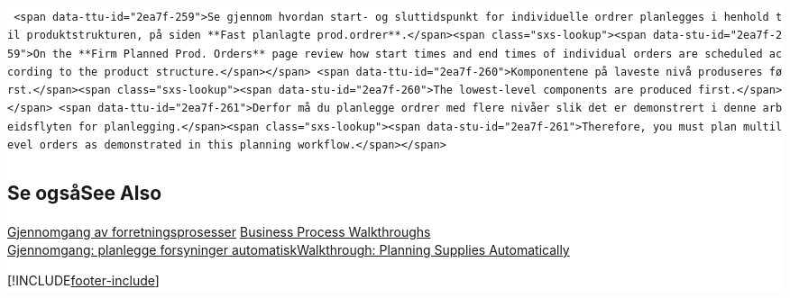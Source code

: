      <span data-ttu-id="2ea7f-259">Se gjennom hvordan start- og sluttidspunkt for individuelle ordrer planlegges i henhold til produktstrukturen, på siden **Fast planlagte prod.ordrer**.</span><span class="sxs-lookup"><span data-stu-id="2ea7f-259">On the **Firm Planned Prod. Orders** page review how start times and end times of individual orders are scheduled according to the product structure.</span></span> <span data-ttu-id="2ea7f-260">Komponentene på laveste nivå produseres først.</span><span class="sxs-lookup"><span data-stu-id="2ea7f-260">The lowest-level components are produced first.</span></span> <span data-ttu-id="2ea7f-261">Derfor må du planlegge ordrer med flere nivåer slik det er demonstrert i denne arbeidsflyten for planlegging.</span><span class="sxs-lookup"><span data-stu-id="2ea7f-261">Therefore, you must plan multilevel orders as demonstrated in this planning workflow.</span></span>  

## <a name="see-also"></a><span data-ttu-id="2ea7f-262">Se også</span><span class="sxs-lookup"><span data-stu-id="2ea7f-262">See Also</span></span>  
 <span data-ttu-id="2ea7f-263">[Gjennomgang av forretningsprosesser](walkthrough-business-process-walkthroughs.md) </span><span class="sxs-lookup"><span data-stu-id="2ea7f-263">[Business Process Walkthroughs](walkthrough-business-process-walkthroughs.md) </span></span>  
 [<span data-ttu-id="2ea7f-264">Gjennomgang: planlegge forsyninger automatisk</span><span class="sxs-lookup"><span data-stu-id="2ea7f-264">Walkthrough: Planning Supplies Automatically</span></span>](walkthrough-planning-supplies-automatically.md)


[!INCLUDE[footer-include](includes/footer-banner.md)]